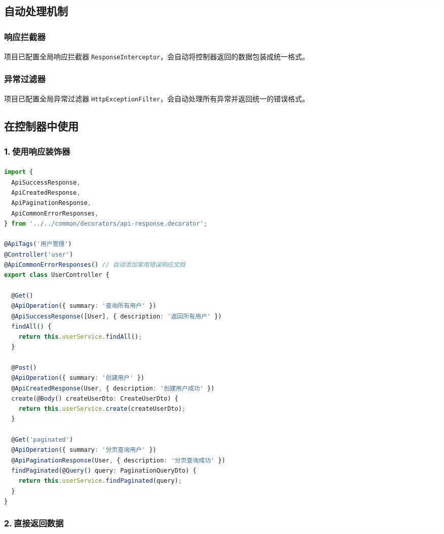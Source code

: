 ## 自动处理机制

### 响应拦截器

项目已配置全局响应拦截器 `ResponseInterceptor`，会自动将控制器返回的数据包装成统一格式。

### 异常过滤器

项目已配置全局异常过滤器 `HttpExceptionFilter`，会自动处理所有异常并返回统一的错误格式。

## 在控制器中使用

### 1. 使用响应装饰器

```typescript
import {
  ApiSuccessResponse,
  ApiCreatedResponse,
  ApiPaginationResponse,
  ApiCommonErrorResponses,
} from '../../common/decorators/api-response.decorator';

@ApiTags('用户管理')
@Controller('user')
@ApiCommonErrorResponses() // 自动添加常用错误响应文档
export class UserController {
  
  @Get()
  @ApiOperation({ summary: '查询所有用户' })
  @ApiSuccessResponse([User], { description: '返回所有用户' })
  findAll() {
    return this.userService.findAll();
  }

  @Post()
  @ApiOperation({ summary: '创建用户' })
  @ApiCreatedResponse(User, { description: '创建用户成功' })
  create(@Body() createUserDto: CreateUserDto) {
    return this.userService.create(createUserDto);
  }

  @Get('paginated')
  @ApiOperation({ summary: '分页查询用户' })
  @ApiPaginationResponse(User, { description: '分页查询成功' })
  findPaginated(@Query() query: PaginationQueryDto) {
    return this.userService.findPaginated(query);
  }
}
```

### 2. 直接返回数据
